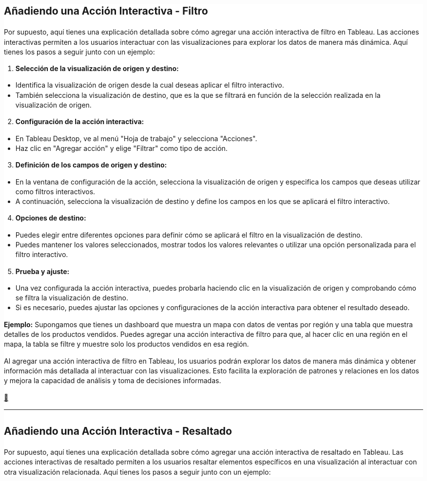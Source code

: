 
## **Añadiendo una Acción Interactiva - Filtro**

Por supuesto, aquí tienes una explicación detallada sobre cómo agregar una acción interactiva de filtro en Tableau. Las acciones interactivas permiten a los usuarios interactuar con las visualizaciones para explorar los datos de manera más dinámica. Aquí tienes los pasos a seguir junto con un ejemplo:

1. **Selección de la visualización de origen y destino:**

- Identifica la visualización de origen desde la cual deseas aplicar el filtro interactivo.
- También selecciona la visualización de destino, que es la que se filtrará en función de la selección realizada en la visualización de origen.

2. **Configuración de la acción interactiva:**

- En Tableau Desktop, ve al menú "Hoja de trabajo" y selecciona "Acciones".
- Haz clic en "Agregar acción" y elige "Filtrar" como tipo de acción.

3. **Definición de los campos de origen y destino:**

- En la ventana de configuración de la acción, selecciona la visualización de origen y especifica los campos que deseas utilizar como filtros interactivos.
- A continuación, selecciona la visualización de destino y define los campos en los que se aplicará el filtro interactivo.

4. **Opciones de destino:**

- Puedes elegir entre diferentes opciones para definir cómo se aplicará el filtro en la visualización de destino.
- Puedes mantener los valores seleccionados, mostrar todos los valores relevantes o utilizar una opción personalizada para el filtro interactivo.

5. **Prueba y ajuste:**

- Una vez configurada la acción interactiva, puedes probarla haciendo clic en la visualización de origen y comprobando cómo se filtra la visualización de destino.
- Si es necesario, puedes ajustar las opciones y configuraciones de la acción interactiva para obtener el resultado deseado.

**Ejemplo:** Supongamos que tienes un dashboard que muestra un mapa con datos de ventas por región y una tabla que muestra detalles de los productos vendidos. Puedes agregar una acción interactiva de filtro para que, al hacer clic en una región en el mapa, la tabla se filtre y muestre solo los productos vendidos en esa región.

Al agregar una acción interactiva de filtro en Tableau, los usuarios podrán explorar los datos de manera más dinámica y obtener información más detallada al interactuar con las visualizaciones. Esto facilita la exploración de patrones y relaciones en los datos y mejora la capacidad de análisis y toma de decisiones informadas.

[🔼](#índice)

---

## **Añadiendo una Acción Interactiva - Resaltado**

Por supuesto, aquí tienes una explicación detallada sobre cómo agregar una acción interactiva de resaltado en Tableau. Las acciones interactivas de resaltado permiten a los usuarios resaltar elementos específicos en una visualización al interactuar con otra visualización relacionada. Aquí tienes los pasos a seguir junto con un ejemplo:
